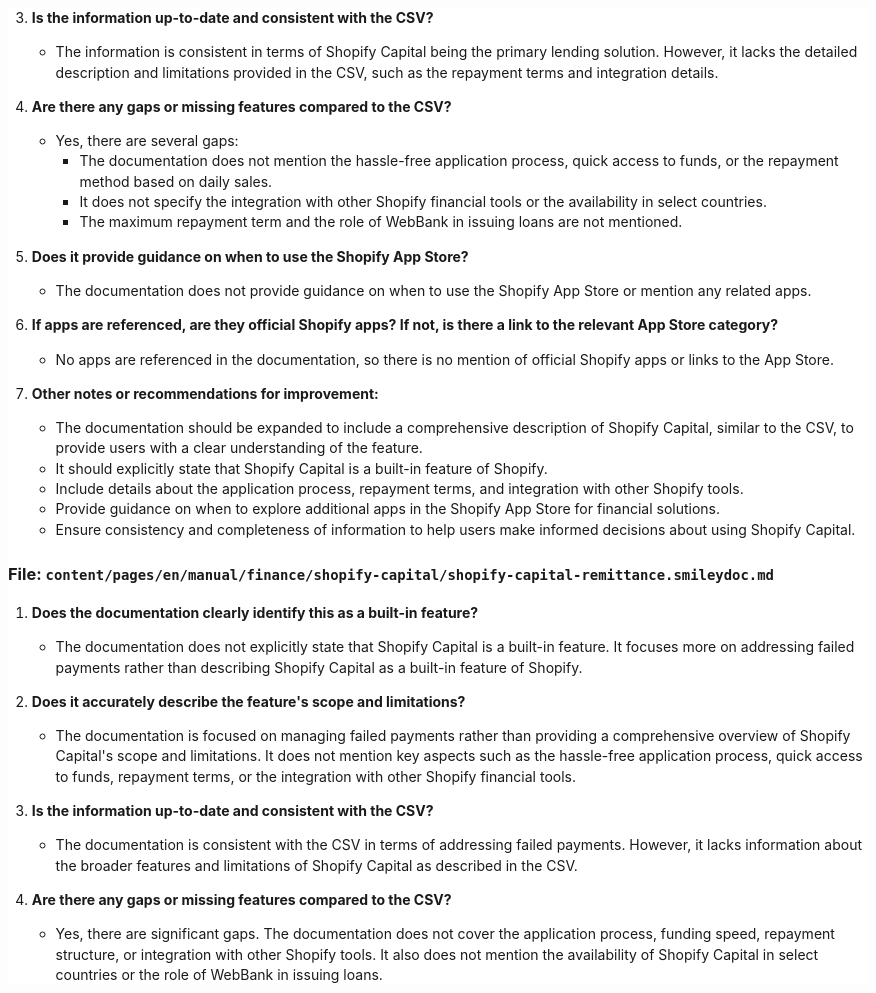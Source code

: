 3. **Is the information up-to-date and consistent with the CSV?**
   - The information is consistent in terms of Shopify Capital being the primary lending solution. However, it lacks the detailed description and limitations provided in the CSV, such as the repayment terms and integration details.

4. **Are there any gaps or missing features compared to the CSV?**
   - Yes, there are several gaps:
     - The documentation does not mention the hassle-free application process, quick access to funds, or the repayment method based on daily sales.
     - It does not specify the integration with other Shopify financial tools or the availability in select countries.
     - The maximum repayment term and the role of WebBank in issuing loans are not mentioned.

5. **Does it provide guidance on when to use the Shopify App Store?**
   - The documentation does not provide guidance on when to use the Shopify App Store or mention any related apps.

6. **If apps are referenced, are they official Shopify apps? If not, is there a link to the relevant App Store category?**
   - No apps are referenced in the documentation, so there is no mention of official Shopify apps or links to the App Store.

7. **Other notes or recommendations for improvement:**
   - The documentation should be expanded to include a comprehensive description of Shopify Capital, similar to the CSV, to provide users with a clear understanding of the feature.
   - It should explicitly state that Shopify Capital is a built-in feature of Shopify.
   - Include details about the application process, repayment terms, and integration with other Shopify tools.
   - Provide guidance on when to explore additional apps in the Shopify App Store for financial solutions.
   - Ensure consistency and completeness of information to help users make informed decisions about using Shopify Capital.

### File: `content/pages/en/manual/finance/shopify-capital/shopify-capital-remittance.smileydoc.md`

1. **Does the documentation clearly identify this as a built-in feature?**
   - The documentation does not explicitly state that Shopify Capital is a built-in feature. It focuses more on addressing failed payments rather than describing Shopify Capital as a built-in feature of Shopify.

2. **Does it accurately describe the feature's scope and limitations?**
   - The documentation is focused on managing failed payments rather than providing a comprehensive overview of Shopify Capital's scope and limitations. It does not mention key aspects such as the hassle-free application process, quick access to funds, repayment terms, or the integration with other Shopify financial tools.

3. **Is the information up-to-date and consistent with the CSV?**
   - The documentation is consistent with the CSV in terms of addressing failed payments. However, it lacks information about the broader features and limitations of Shopify Capital as described in the CSV.

4. **Are there any gaps or missing features compared to the CSV?**
   - Yes, there are significant gaps. The documentation does not cover the application process, funding speed, repayment structure, or integration with other Shopify tools. It also does not mention the availability of Shopify Capital in select countries or the role of WebBank in issuing loans.
